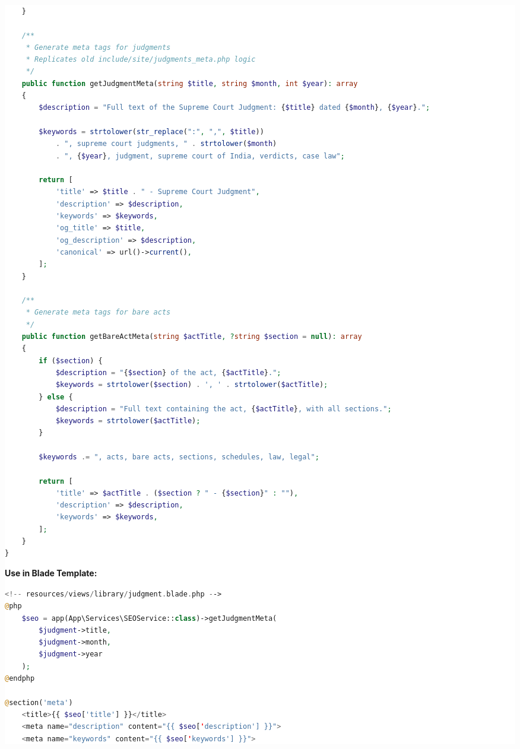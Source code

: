```php
    }
    
    /**
     * Generate meta tags for judgments
     * Replicates old include/site/judgments_meta.php logic
     */
    public function getJudgmentMeta(string $title, string $month, int $year): array
    {
        $description = "Full text of the Supreme Court Judgment: {$title} dated {$month}, {$year}.";
        
        $keywords = strtolower(str_replace(":", ",", $title)) 
            . ", supreme court judgments, " . strtolower($month) 
            . ", {$year}, judgment, supreme court of India, verdicts, case law";
        
        return [
            'title' => $title . " - Supreme Court Judgment",
            'description' => $description,
            'keywords' => $keywords,
            'og_title' => $title,
            'og_description' => $description,
            'canonical' => url()->current(),
        ];
    }
    
    /**
     * Generate meta tags for bare acts
     */
    public function getBareActMeta(string $actTitle, ?string $section = null): array
    {
        if ($section) {
            $description = "{$section} of the act, {$actTitle}.";
            $keywords = strtolower($section) . ', ' . strtolower($actTitle);
        } else {
            $description = "Full text containing the act, {$actTitle}, with all sections.";
            $keywords = strtolower($actTitle);
        }
        
        $keywords .= ", acts, bare acts, sections, schedules, law, legal";
        
        return [
            'title' => $actTitle . ($section ? " - {$section}" : ""),
            'description' => $description,
            'keywords' => $keywords,
        ];
    }
}
```

**Use in Blade Template:**
```php
<!-- resources/views/library/judgment.blade.php -->
@php
    $seo = app(App\Services\SEOService::class)->getJudgmentMeta(
        $judgment->title, 
        $judgment->month, 
        $judgment->year
    );
@endphp

@section('meta')
    <title>{{ $seo['title'] }}</title>
    <meta name="description" content="{{ $seo['description'] }}">
    <meta name="keywords" content="{{ $seo['keywords'] }}">
```